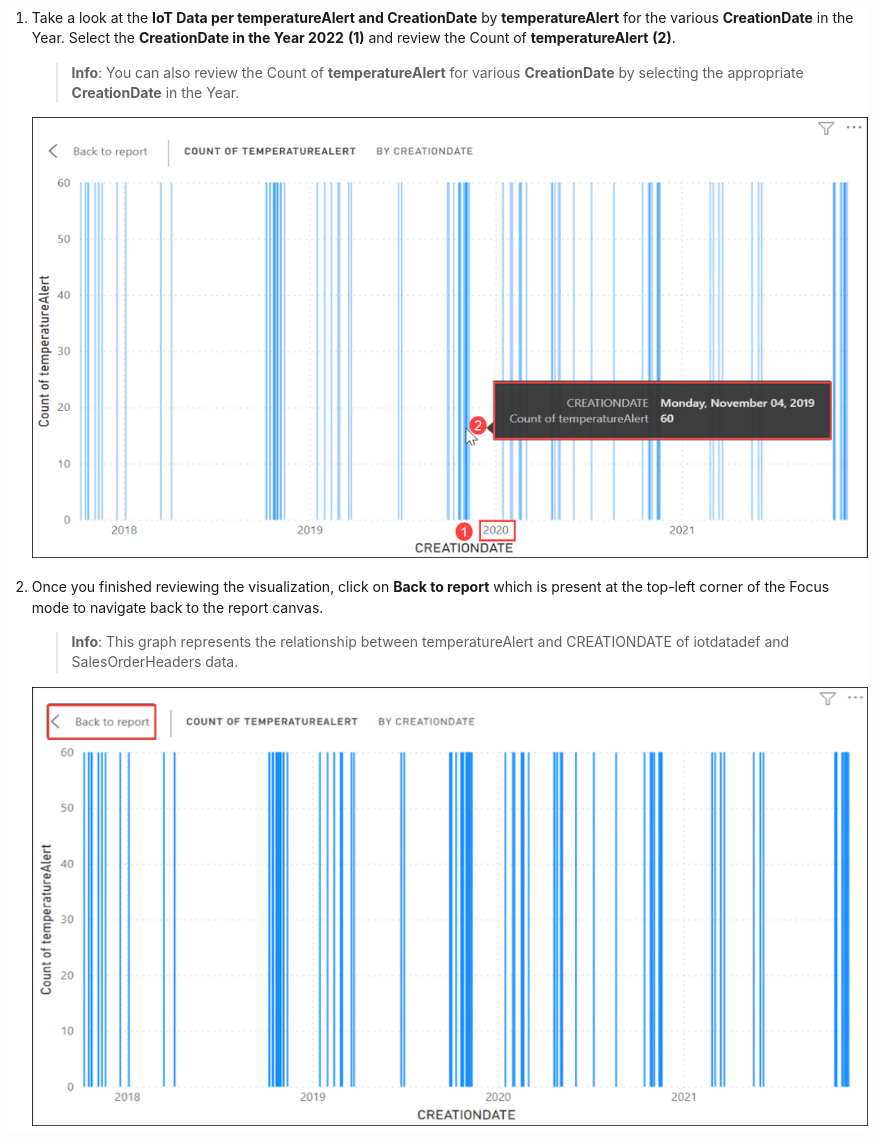 1. Take a look at the **IoT Data per temperatureAlert and CreationDate** by **temperatureAlert** for the various **CreationDate** in the Year. Select the **CreationDate in the Year 2022** **(1)** and review the Count of **temperatureAlert** **(2)**.

   > **Info**: You can also review the Count of **temperatureAlert** for various **CreationDate** by selecting the appropriate **CreationDate** in the Year.

   ![](media/review-6.png)

1. Once you finished reviewing the visualization, click on **Back to report** which is present at the top-left corner of the Focus mode to navigate back to the report canvas.

    > **Info**: This graph represents the relationship between temperatureAlert and CREATIONDATE of iotdatadef and SalesOrderHeaders data.

   ![](media/auto-ex3-step13.png)

